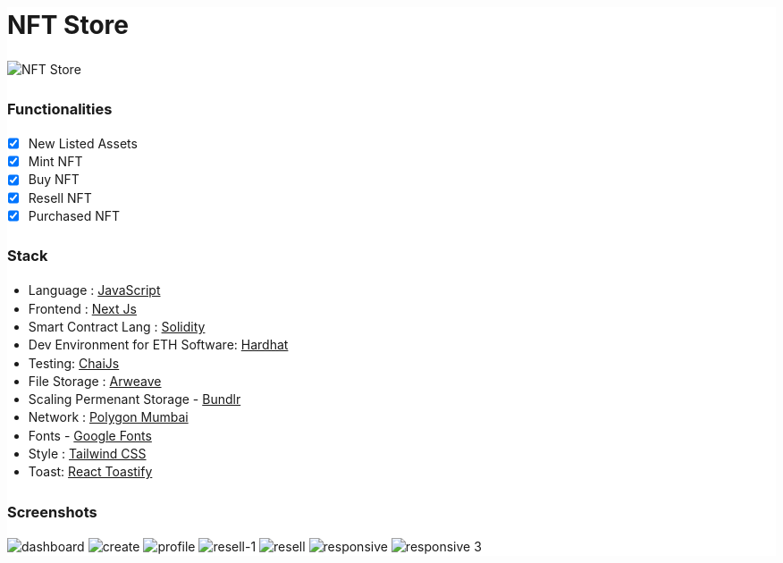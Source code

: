 # NFT Store 

<img width="1600" alt="NFT Store" src="https://github.com/psdartist88/NFT-Store/assets/82809623/dc5e4a5a-3b19-4e52-9ab4-a751b88c519a">



### Functionalities

- [x] New Listed Assets
- [x] Mint NFT
- [x] Buy NFT
- [x] Resell NFT
- [x] Purchased NFT

### Stack

- Language : [JavaScript](https://developer.mozilla.org/en-US/docs/Web/JavaScript)
- Frontend : [Next Js](https://nextjs.org/)
- Smart Contract Lang : [Solidity](https://docs.soliditylang.org/en/v0.8.17/)
- Dev Environment for ETH Software: [Hardhat](https://hardhat.org/)
- Testing: [ChaiJs](https://www.chaijs.com/)
- File Storage : [Arweave](https://www.arweave.org/)
- Scaling Permenant Storage - [Bundlr](https://bundlr.network/)
- Network : [Polygon  Mumbai](https://polygon.technology/)
- Fonts - [Google Fonts](https://fonts.google.com/)
- Style : [Tailwind CSS](https://tailwindcss.com/)
- Toast: [React Toastify](https://fkhadra.github.io/react-toastify/introduction/)


### Screenshots

<img width="1600" alt="dashboard" src="https://github.com/psdartist88/NFT-Store/assets/82809623/83b2c50a-ddfc-4c65-8dee-7fe05431dd87">

<img width="1600" alt="create" src="https://github.com/psdartist88/NFT-Store/assets/82809623/cec962f2-e618-497e-a9e5-552d70cb554f">

<img width="1600" alt="profile" src="https://github.com/psdartist88/NFT-Store/assets/82809623/295d5da8-50e6-4308-814e-5b457304a2ef">

<img width="1600" alt="resell-1" src="https://github.com/psdartist88/NFT-Store/assets/82809623/63376b7c-8995-4823-b861-2ee01ee4666f">

<img width="1600" alt="resell" src="https://user-images.githubusercontent.com/67114280/194313081-148f2c76-b6ab-48c2-88ae-eba7dbceda35.png">

<img width="1600" alt="responsive" src="https://user-images.githubusercontent.com/67114280/194313135-5a3eb53a-6f25-4f46-bc0b-a2dddb68b510.png">

<img width="1600" alt="responsive 3" src="https://user-images.githubusercontent.com/67114280/194313115-ba097809-5748-4dbf-ac5d-e4965acfeea9.png">
